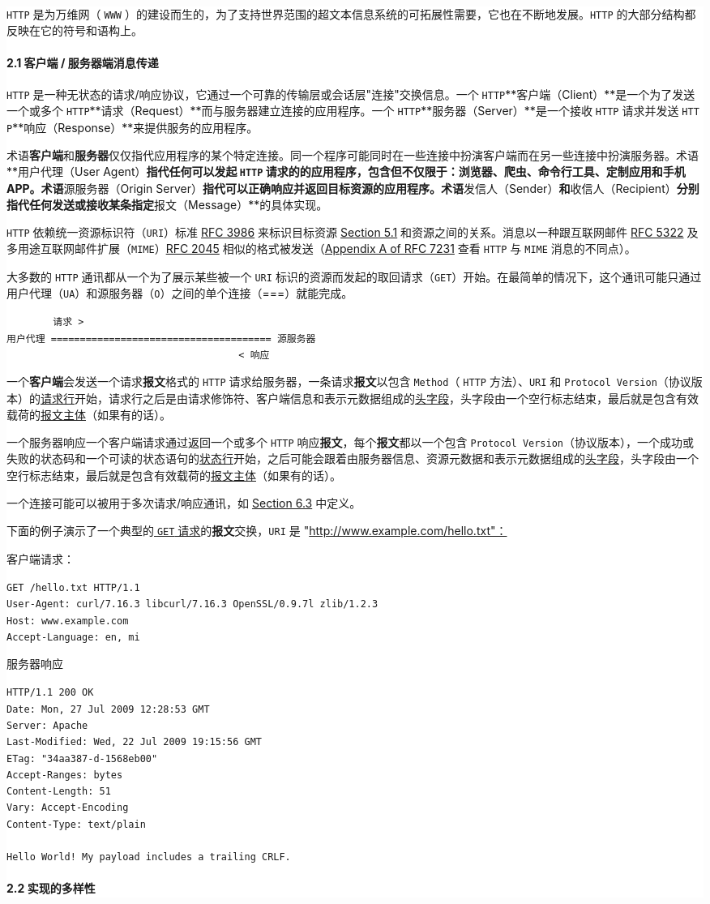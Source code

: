 `HTTP` 是为万维网（ `WWW` ）的建设而生的，为了支持世界范围的超文本信息系统的可拓展性需要，它也在不断地发展。`HTTP` 的大部分结构都反映在它的符号和语构上。

#### 2.1 客户端 / 服务器端消息传递

`HTTP` 是一种无状态的请求/响应协议，它通过一个可靠的传输层或会话层"连接"交换信息。一个 `HTTP`**客户端（Client）**是一个为了发送一个或多个 `HTTP`**请求（Request）**而与服务器建立连接的应用程序。一个 `HTTP`**服务器（Server）**是一个接收 `HTTP` 请求并发送 `HTTP`**响应（Response）**来提供服务的应用程序。 

术语**客户端**和**服务器**仅仅指代应用程序的某个特定连接。同一个程序可能同时在一些连接中扮演客户端而在另一些连接中扮演服务器。术语**用户代理（User Agent）**指代任何可以发起 `HTTP` 请求的的应用程序，包含但不仅限于：浏览器、爬虫、命令行工具、定制应用和手机 APP。术语**源服务器（Origin Server）**指代可以正确响应并返回目标资源的应用程序。术语**发信人（Sender）**和**收信人（Recipient）**分别指代任何发送或接收某条指定**报文（Message）**的具体实现。
   
`HTTP` 依赖统一资源标识符（`URI`）标准 [RFC 3986](https://tools.ietf.org/html/rfc3986) 来标识目标资源 [Section 5.1]() 和资源之间的关系。消息以一种跟互联网邮件 [RFC 5322](https://tools.ietf.org/html/rfc5322) 及多用途互联网邮件扩展（`MIME`）[RFC 2045](https://tools.ietf.org/html/rfc2045) 相似的格式被发送（[Appendix A of RFC 7231](https://tools.ietf.org/html/rfc7231#appendix-A) 查看 `HTTP` 与 `MIME` 消息的不同点）。

大多数的 `HTTP` 通讯都从一个为了展示某些被一个 `URI` 标识的资源而发起的取回请求（`GET`）开始。在最简单的情况下，这个通讯可能只通过用户代理（`UA`）和源服务器（`O`）之间的单个连接（===）就能完成。

```
        请求 >
用户代理 ====================================== 源服务器
                                        < 响应
```
一个**客户端**会发送一个请求**报文**格式的 `HTTP` 请求给服务器，一条请求**报文**以包含 `Method`（ `HTTP` 方法）、`URI` 和 `Protocol Version`（协议版本）的[请求行](#311-请求行)开始，请求行之后是由请求修饰符、客户端信息和表示元数据组成的[头字段](#32-头字段)，头字段由一个空行标志结束，最后就是包含有效载荷的[报文主体](#33-报文主体)（如果有的话）。

一个服务器响应一个客户端请求通过返回一个或多个 `HTTP` 响应**报文**，每个**报文**都以一个包含 `Protocol Version`（协议版本），一个成功或失败的状态码和一个可读的状态语句的[状态行](#312-状态行)开始，之后可能会跟着由服务器信息、资源元数据和表示元数据组成的[头字段](#32-头字段)，头字段由一个空行标志结束，最后就是包含有效载荷的[报文主体](#33-报文主体)（如果有的话）。

一个连接可能可以被用于多次请求/响应通讯，如 [Section 6.3]() 中定义。

下面的例子演示了一个典型的[ `GET` 请求](https://tools.ietf.org/html/rfc7231#section-4.3.1)的**报文**交换，`URI` 是 "http://www.example.com/hello.txt"：

客户端请求：

```
GET /hello.txt HTTP/1.1
User-Agent: curl/7.16.3 libcurl/7.16.3 OpenSSL/0.9.7l zlib/1.2.3
Host: www.example.com
Accept-Language: en, mi
```

服务器响应

```
HTTP/1.1 200 OK
Date: Mon, 27 Jul 2009 12:28:53 GMT
Server: Apache
Last-Modified: Wed, 22 Jul 2009 19:15:56 GMT
ETag: "34aa387-d-1568eb00"
Accept-Ranges: bytes
Content-Length: 51
Vary: Accept-Encoding
Content-Type: text/plain

Hello World! My payload includes a trailing CRLF.
```
#### 2.2 实现的多样性
